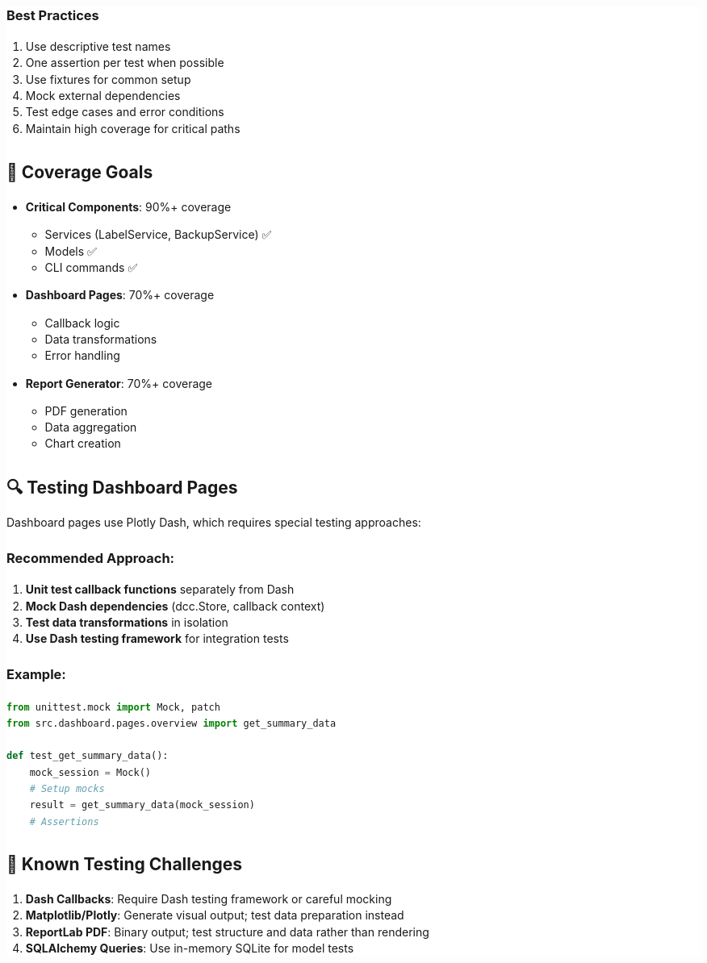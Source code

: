 ### Best Practices
1. Use descriptive test names
2. One assertion per test when possible
3. Use fixtures for common setup
4. Mock external dependencies
5. Test edge cases and error conditions
6. Maintain high coverage for critical paths

## 🎯 Coverage Goals

- **Critical Components**: 90%+ coverage
  - Services (LabelService, BackupService) ✅
  - Models ✅
  - CLI commands ✅

- **Dashboard Pages**: 70%+ coverage
  - Callback logic
  - Data transformations
  - Error handling

- **Report Generator**: 70%+ coverage
  - PDF generation
  - Data aggregation
  - Chart creation

## 🔍 Testing Dashboard Pages

Dashboard pages use Plotly Dash, which requires special testing approaches:

### Recommended Approach:
1. **Unit test callback functions** separately from Dash
2. **Mock Dash dependencies** (dcc.Store, callback context)
3. **Test data transformations** in isolation
4. **Use Dash testing framework** for integration tests

### Example:
```python
from unittest.mock import Mock, patch
from src.dashboard.pages.overview import get_summary_data

def test_get_summary_data():
    mock_session = Mock()
    # Setup mocks
    result = get_summary_data(mock_session)
    # Assertions
```

## 🐛 Known Testing Challenges

1. **Dash Callbacks**: Require Dash testing framework or careful mocking
2. **Matplotlib/Plotly**: Generate visual output; test data preparation instead
3. **ReportLab PDF**: Binary output; test structure and data rather than rendering
4. **SQLAlchemy Queries**: Use in-memory SQLite for model tests
